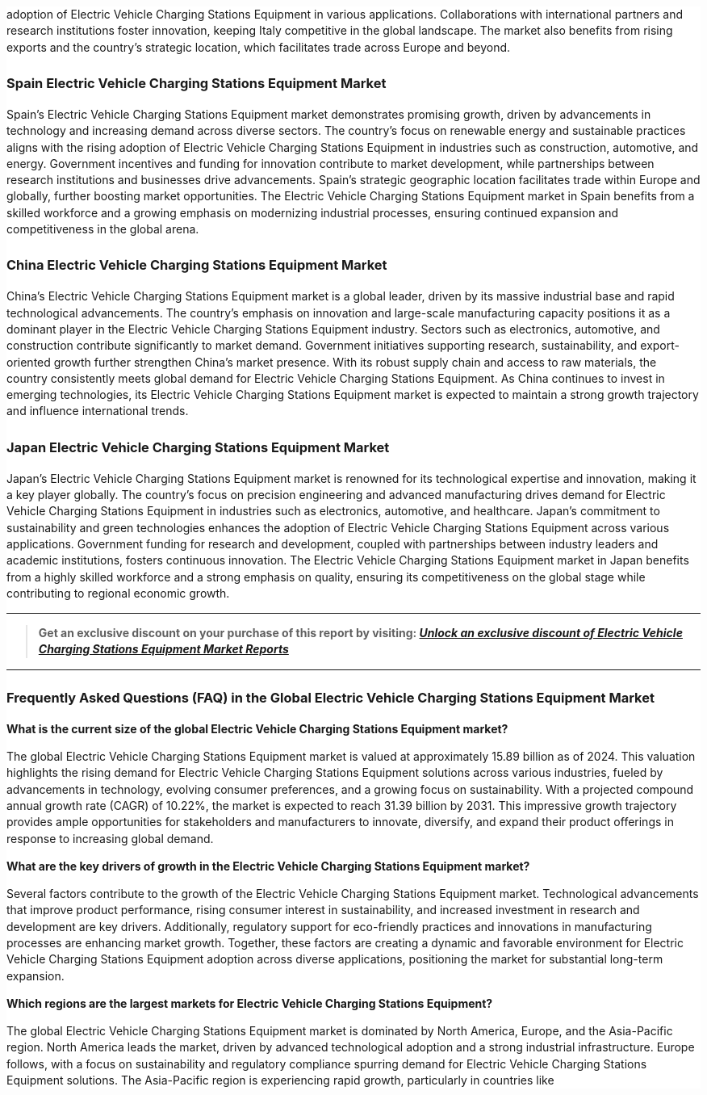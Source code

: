 adoption of Electric Vehicle Charging Stations Equipment in various applications. Collaborations with international partners and research institutions foster innovation, keeping Italy competitive in the global landscape. The market also benefits from rising exports and the country&rsquo;s strategic location, which facilitates trade across Europe and beyond.</p><h3>Spain Electric Vehicle Charging Stations Equipment Market</h3><p>Spain&rsquo;s Electric Vehicle Charging Stations Equipment market demonstrates promising growth, driven by advancements in technology and increasing demand across diverse sectors. The country&rsquo;s focus on renewable energy and sustainable practices aligns with the rising adoption of Electric Vehicle Charging Stations Equipment in industries such as construction, automotive, and energy. Government incentives and funding for innovation contribute to market development, while partnerships between research institutions and businesses drive advancements. Spain&rsquo;s strategic geographic location facilitates trade within Europe and globally, further boosting market opportunities. The Electric Vehicle Charging Stations Equipment market in Spain benefits from a skilled workforce and a growing emphasis on modernizing industrial processes, ensuring continued expansion and competitiveness in the global arena.</p><h3>China Electric Vehicle Charging Stations Equipment Market</h3><p>China&rsquo;s Electric Vehicle Charging Stations Equipment market is a global leader, driven by its massive industrial base and rapid technological advancements. The country&rsquo;s emphasis on innovation and large-scale manufacturing capacity positions it as a dominant player in the Electric Vehicle Charging Stations Equipment industry. Sectors such as electronics, automotive, and construction contribute significantly to market demand. Government initiatives supporting research, sustainability, and export-oriented growth further strengthen China&rsquo;s market presence. With its robust supply chain and access to raw materials, the country consistently meets global demand for Electric Vehicle Charging Stations Equipment. As China continues to invest in emerging technologies, its Electric Vehicle Charging Stations Equipment market is expected to maintain a strong growth trajectory and influence international trends.</p><h3>Japan Electric Vehicle Charging Stations Equipment Market</h3><p>Japan&rsquo;s Electric Vehicle Charging Stations Equipment market is renowned for its technological expertise and innovation, making it a key player globally. The country&rsquo;s focus on precision engineering and advanced manufacturing drives demand for Electric Vehicle Charging Stations Equipment in industries such as electronics, automotive, and healthcare. Japan&rsquo;s commitment to sustainability and green technologies enhances the adoption of Electric Vehicle Charging Stations Equipment across various applications. Government funding for research and development, coupled with partnerships between industry leaders and academic institutions, fosters continuous innovation. The Electric Vehicle Charging Stations Equipment market in Japan benefits from a highly skilled workforce and a strong emphasis on quality, ensuring its competitiveness on the global stage while contributing to regional economic growth.</p><hr /><blockquote><p><strong>Get an exclusive discount on your purchase of this report by visiting: <em><a href="://marketresearchpulse.com/ask-for-discount/128279?utm_source=Github&amp;utm_medium=020">Unlock an exclusive discount of Electric Vehicle Charging Stations Equipment Market Reports</a></em>&nbsp;</strong></p></blockquote><hr /><h3>Frequently Asked Questions (FAQ) in the Global Electric Vehicle Charging Stations Equipment Market</h3><p><strong>What is the current size of the global Electric Vehicle Charging Stations Equipment market?</strong></p><p>The global Electric Vehicle Charging Stations Equipment market is valued at approximately 15.89 billion as of 2024. This valuation highlights the rising demand for Electric Vehicle Charging Stations Equipment solutions across various industries, fueled by advancements in technology, evolving consumer preferences, and a growing focus on sustainability. With a projected compound annual growth rate (CAGR) of 10.22%, the market is expected to reach 31.39 billion by 2031. This impressive growth trajectory provides ample opportunities for stakeholders and manufacturers to innovate, diversify, and expand their product offerings in response to increasing global demand.</p><p><strong>What are the key drivers of growth in the Electric Vehicle Charging Stations Equipment market?</strong></p><p>Several factors contribute to the growth of the Electric Vehicle Charging Stations Equipment market. Technological advancements that improve product performance, rising consumer interest in sustainability, and increased investment in research and development are key drivers. Additionally, regulatory support for eco-friendly practices and innovations in manufacturing processes are enhancing market growth. Together, these factors are creating a dynamic and favorable environment for Electric Vehicle Charging Stations Equipment adoption across diverse applications, positioning the market for substantial long-term expansion.</p><p><strong>Which regions are the largest markets for Electric Vehicle Charging Stations Equipment?</strong></p><p>The global Electric Vehicle Charging Stations Equipment market is dominated by North America, Europe, and the Asia-Pacific region. North America leads the market, driven by advanced technological adoption and a strong industrial infrastructure. Europe follows, with a focus on sustainability and regulatory compliance spurring demand for Electric Vehicle Charging Stations Equipment solutions. The Asia-Pacific region is experiencing rapid growth, particularly in countries like